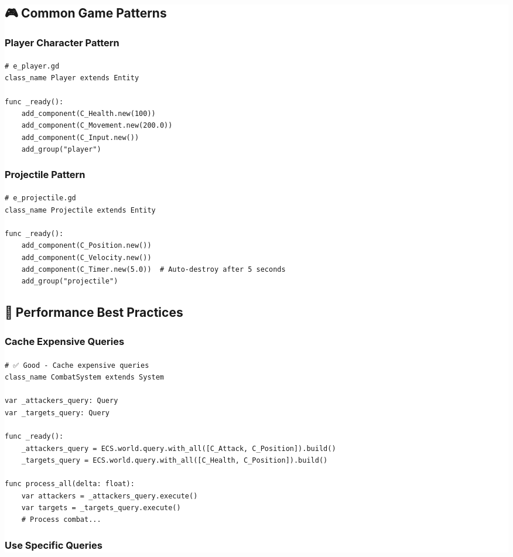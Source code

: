 
## 🎮 Common Game Patterns

### Player Character Pattern

```gdscript
# e_player.gd
class_name Player extends Entity

func _ready():
    add_component(C_Health.new(100))
    add_component(C_Movement.new(200.0))
    add_component(C_Input.new())
    add_group("player")
```

### Projectile Pattern

```gdscript
# e_projectile.gd
class_name Projectile extends Entity

func _ready():
    add_component(C_Position.new())
    add_component(C_Velocity.new())
    add_component(C_Timer.new(5.0))  # Auto-destroy after 5 seconds
    add_group("projectile")
```

## 🚀 Performance Best Practices

### Cache Expensive Queries

```gdscript
# ✅ Good - Cache expensive queries
class_name CombatSystem extends System

var _attackers_query: Query
var _targets_query: Query

func _ready():
    _attackers_query = ECS.world.query.with_all([C_Attack, C_Position]).build()
    _targets_query = ECS.world.query.with_all([C_Health, C_Position]).build()

func process_all(delta: float):
    var attackers = _attackers_query.execute()
    var targets = _targets_query.execute()
    # Process combat...
```

### Use Specific Queries
